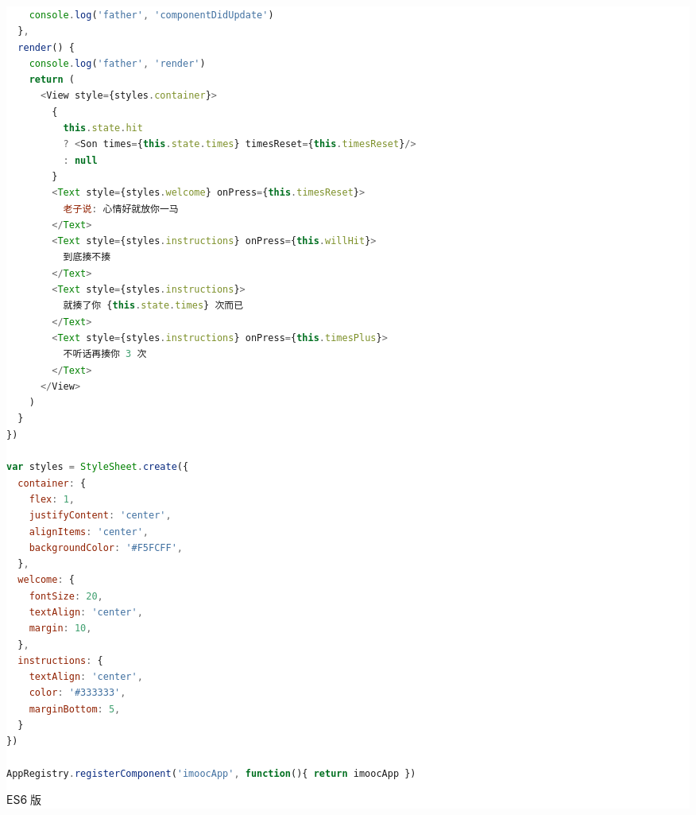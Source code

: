 ```js
    console.log('father', 'componentDidUpdate')
  },
  render() {
    console.log('father', 'render')
    return (
      <View style={styles.container}>
        {
          this.state.hit
          ? <Son times={this.state.times} timesReset={this.timesReset}/>
          : null
        }
        <Text style={styles.welcome} onPress={this.timesReset}>
          老子说: 心情好就放你一马
        </Text>
        <Text style={styles.instructions} onPress={this.willHit}>
          到底揍不揍
        </Text>
        <Text style={styles.instructions}>
          就揍了你 {this.state.times} 次而已
        </Text>
        <Text style={styles.instructions} onPress={this.timesPlus}>
          不听话再揍你 3 次
        </Text>
      </View>
    )
  }
})

var styles = StyleSheet.create({
  container: {
    flex: 1,
    justifyContent: 'center',
    alignItems: 'center',
    backgroundColor: '#F5FCFF',
  },
  welcome: {
    fontSize: 20,
    textAlign: 'center',
    margin: 10,
  },
  instructions: {
    textAlign: 'center',
    color: '#333333',
    marginBottom: 5,
  }
})

AppRegistry.registerComponent('imoocApp', function(){ return imoocApp })
```

ES6 版
